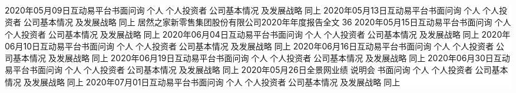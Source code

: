 2020年05月09日互动易平台书面问询
个人
个人投资者
公司基本情况
及发展战略
同上
2020年05月13日互动易平台书面问询
个人
个人投资者
公司基本情况
及发展战略
同上
居然之家新零售集团股份有限公司2020年年度报告全文
36
2020年05月15日互动易平台书面问询
个人
个人投资者
公司基本情况
及发展战略
同上
2020年06月04日互动易平台书面问询
个人
个人投资者
公司基本情况
及发展战略
同上
2020年06月10日互动易平台书面问询
个人
个人投资者
公司基本情况
及发展战略
同上
2020年06月16日互动易平台书面问询
个人
个人投资者
公司基本情况
及发展战略
同上
2020年06月19日互动易平台书面问询
个人
个人投资者
公司基本情况
及发展战略
同上
2020年06月30日互动易平台书面问询
个人
个人投资者
公司基本情况
及发展战略
同上
2020年05月26日全景网业绩
说明会
书面问询
个人
个人投资者
公司基本情况
及发展战略
同上
2020年07月01日互动易平台书面问询
个人
个人投资者
公司基本情况
及发展战略
同上